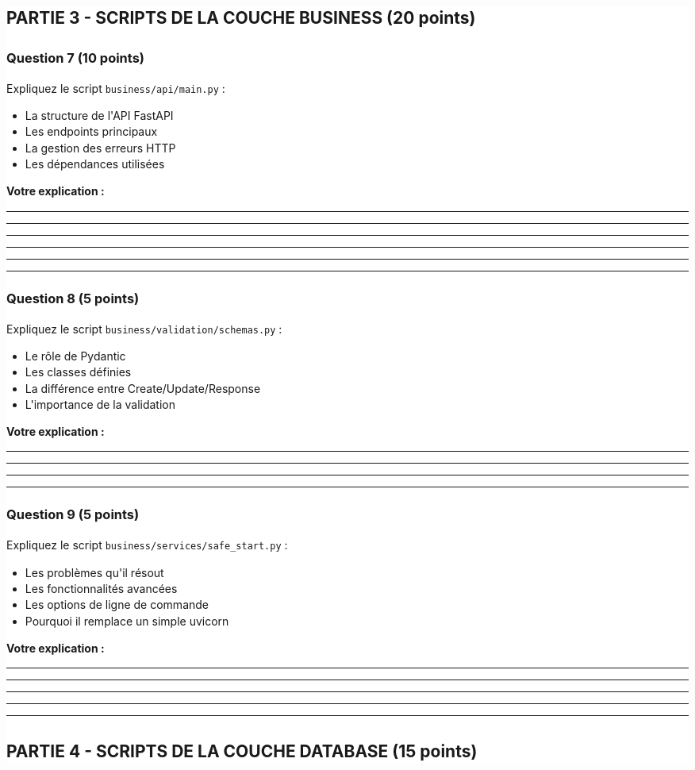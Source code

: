 
## PARTIE 3 - SCRIPTS DE LA COUCHE BUSINESS (20 points)

### Question 7 (10 points)
Expliquez le script `business/api/main.py` :
- La structure de l'API FastAPI
- Les endpoints principaux
- La gestion des erreurs HTTP
- Les dépendances utilisées

**Votre explication :**
_____________________________________________________________
_____________________________________________________________
_____________________________________________________________
_____________________________________________________________
_____________________________________________________________
_____________________________________________________________

### Question 8 (5 points)
Expliquez le script `business/validation/schemas.py` :
- Le rôle de Pydantic
- Les classes définies
- La différence entre Create/Update/Response
- L'importance de la validation

**Votre explication :**
_____________________________________________________________
_____________________________________________________________
_____________________________________________________________
_____________________________________________________________

### Question 9 (5 points)
Expliquez le script `business/services/safe_start.py` :
- Les problèmes qu'il résout
- Les fonctionnalités avancées
- Les options de ligne de commande
- Pourquoi il remplace un simple uvicorn

**Votre explication :**
_____________________________________________________________
_____________________________________________________________
_____________________________________________________________
_____________________________________________________________

---

## PARTIE 4 - SCRIPTS DE LA COUCHE DATABASE (15 points)
